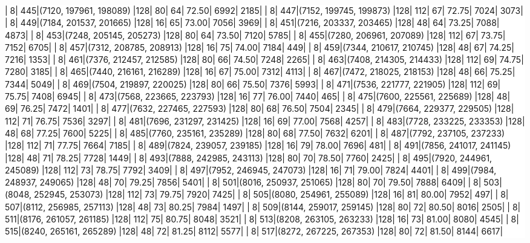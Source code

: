 |        8| 445|(7120, 197961, 198089)   |128|     80|            64|      72.50| 6992|         2185|
|        8| 447|(7152, 199745, 199873)   |128|    112|            67|      72.75| 7024|         3073|
|        8| 449|(7184, 201537, 201665)   |128|     16|            65|      73.00| 7056|         3969|
|        8| 451|(7216, 203337, 203465)   |128|     48|            64|      73.25| 7088|         4873|
|        8| 453|(7248, 205145, 205273)   |128|     80|            64|      73.50| 7120|         5785|
|        8| 455|(7280, 206961, 207089)   |128|    112|            67|      73.75| 7152|         6705|
|        8| 457|(7312, 208785, 208913)   |128|     16|            75|      74.00| 7184|          449|
|        8| 459|(7344, 210617, 210745)   |128|     48|            67|      74.25| 7216|         1353|
|        8| 461|(7376, 212457, 212585)   |128|     80|            66|      74.50| 7248|         2265|
|        8| 463|(7408, 214305, 214433)   |128|    112|            69|      74.75| 7280|         3185|
|        8| 465|(7440, 216161, 216289)   |128|     16|            67|      75.00| 7312|         4113|
|        8| 467|(7472, 218025, 218153)   |128|     48|            66|      75.25| 7344|         5049|
|        8| 469|(7504, 219897, 220025)   |128|     80|            66|      75.50| 7376|         5993|
|        8| 471|(7536, 221777, 221905)   |128|    112|            69|      75.75| 7408|         6945|
|        8| 473|(7568, 223665, 223793)   |128|     16|            77|      76.00| 7440|          465|
|        8| 475|(7600, 225561, 225689)   |128|     48|            69|      76.25| 7472|         1401|
|        8| 477|(7632, 227465, 227593)   |128|     80|            68|      76.50| 7504|         2345|
|        8| 479|(7664, 229377, 229505)   |128|    112|            71|      76.75| 7536|         3297|
|        8| 481|(7696, 231297, 231425)   |128|     16|            69|      77.00| 7568|         4257|
|        8| 483|(7728, 233225, 233353)   |128|     48|            68|      77.25| 7600|         5225|
|        8| 485|(7760, 235161, 235289)   |128|     80|            68|      77.50| 7632|         6201|
|        8| 487|(7792, 237105, 237233)   |128|    112|            71|      77.75| 7664|         7185|
|        8| 489|(7824, 239057, 239185)   |128|     16|            79|      78.00| 7696|          481|
|        8| 491|(7856, 241017, 241145)   |128|     48|            71|      78.25| 7728|         1449|
|        8| 493|(7888, 242985, 243113)   |128|     80|            70|      78.50| 7760|         2425|
|        8| 495|(7920, 244961, 245089)   |128|    112|            73|      78.75| 7792|         3409|
|        8| 497|(7952, 246945, 247073)   |128|     16|            71|      79.00| 7824|         4401|
|        8| 499|(7984, 248937, 249065)   |128|     48|            70|      79.25| 7856|         5401|
|        8| 501|(8016, 250937, 251065)   |128|     80|            70|      79.50| 7888|         6409|
|        8| 503|(8048, 252945, 253073)   |128|    112|            73|      79.75| 7920|         7425|
|        8| 505|(8080, 254961, 255089)   |128|     16|            81|      80.00| 7952|          497|
|        8| 507|(8112, 256985, 257113)   |128|     48|            73|      80.25| 7984|         1497|
|        8| 509|(8144, 259017, 259145)   |128|     80|            72|      80.50| 8016|         2505|
|        8| 511|(8176, 261057, 261185)   |128|    112|            75|      80.75| 8048|         3521|
|        8| 513|(8208, 263105, 263233)   |128|     16|            73|      81.00| 8080|         4545|
|        8| 515|(8240, 265161, 265289)   |128|     48|            72|      81.25| 8112|         5577|
|        8| 517|(8272, 267225, 267353)   |128|     80|            72|      81.50| 8144|         6617|
